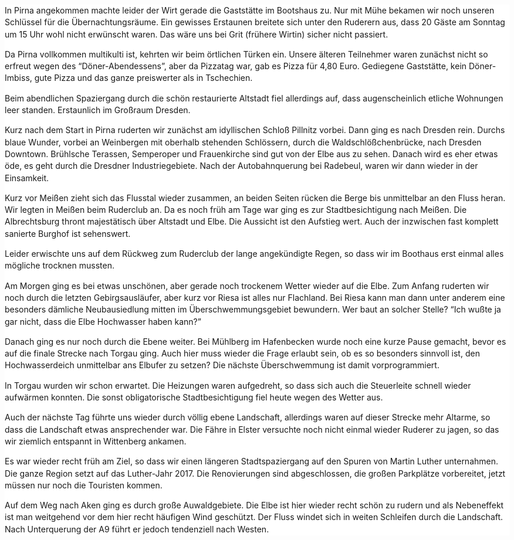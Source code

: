 In Pirna angekommen machte leider der Wirt gerade die Gaststätte im Bootshaus zu. Nur mit Mühe bekamen wir noch unseren Schlüssel für die Übernachtungsräume. Ein gewisses Erstaunen breitete sich unter den Ruderern aus, dass 20 Gäste am Sonntag um 15 Uhr wohl nicht erwünscht waren. Das wäre uns bei Grit (frühere Wirtin) sicher nicht passiert.

Da Pirna vollkommen multikulti ist, kehrten wir beim örtlichen Türken ein. Unsere älteren Teilnehmer waren zunächst nicht so erfreut wegen des “Döner-Abendessens”, aber da Pizzatag war, gab es Pizza für 4,80 Euro. Gediegene Gaststätte, kein Döner-Imbiss, gute Pizza und das ganze preiswerter als in Tschechien.

Beim abendlichen Spaziergang durch die schön restaurierte Altstadt fiel allerdings auf, dass augenscheinlich etliche Wohnungen leer standen. Erstaunlich im Großraum Dresden.

Kurz nach dem Start in Pirna ruderten wir zunächst am idyllischen Schloß Pillnitz vorbei. Dann ging es nach Dresden rein. Durchs blaue Wunder, vorbei an Weinbergen mit oberhalb stehenden Schlössern, durch die Waldschlößchenbrücke, nach Dresden Downtown. Brühlsche Terassen, Semperoper und Frauenkirche sind gut von der Elbe aus zu sehen. Danach wird es eher etwas öde, es geht durch die Dresdner Industriegebiete. Nach der Autobahnquerung bei Radebeul, waren wir dann wieder in der Einsamkeit.

Kurz vor Meißen zieht sich das Flusstal wieder zusammen, an beiden Seiten rücken die Berge bis unmittelbar an den Fluss heran. Wir legten in Meißen beim Ruderclub an. Da es noch früh am Tage war ging es zur Stadtbesichtigung nach Meißen. Die Albrechtsburg thront majestätisch über Altstadt und Elbe. Die Aussicht ist den Aufstieg wert. Auch der inzwischen fast komplett sanierte Burghof ist sehenswert.

Leider erwischte uns auf dem Rückweg zum Ruderclub der lange angekündigte Regen, so dass wir im Boothaus erst einmal alles mögliche trocknen mussten.

Am Morgen ging es bei etwas unschönen, aber gerade noch trockenem Wetter wieder auf die Elbe. Zum Anfang ruderten wir noch durch die letzten Gebirgsausläufer, aber kurz vor Riesa ist alles nur Flachland. Bei Riesa kann man dann unter anderem eine besonders dämliche Neubausiedlung mitten im Überschwemmungsgebiet bewundern. Wer baut an solcher Stelle? “Ich wußte ja gar nicht, dass die Elbe Hochwasser haben kann?”

Danach ging es nur noch durch die Ebene weiter. Bei Mühlberg im Hafenbecken wurde noch eine kurze Pause gemacht, bevor es auf die finale Strecke nach Torgau ging. Auch hier muss wieder die Frage erlaubt sein, ob es so besonders sinnvoll ist, den Hochwasserdeich unmittelbar ans Elbufer zu setzen? Die nächste Überschwemmung ist damit vorprogrammiert.

In Torgau wurden wir schon erwartet. Die Heizungen waren aufgedreht, so dass sich auch die Steuerleite schnell wieder aufwärmen konnten. Die sonst obligatorische Stadtbesichtigung fiel heute wegen des Wetter aus.

Auch der nächste Tag führte uns wieder durch völlig ebene Landschaft, allerdings waren auf dieser Strecke mehr Altarme, so dass die Landschaft etwas ansprechender war. Die Fähre in Elster versuchte noch nicht einmal wieder Ruderer zu jagen, so das wir ziemlich entspannt in Wittenberg ankamen.

Es war wieder recht früh am Ziel, so dass wir einen längeren Stadtspaziergang auf den Spuren von Martin Luther unternahmen. Die ganze Region setzt auf das Luther-Jahr 2017. Die Renovierungen sind abgeschlossen, die großen Parkplätze vorbereitet, jetzt müssen nur noch die Touristen kommen.

Auf dem Weg nach Aken ging es durch große Auwaldgebiete. Die Elbe ist hier wieder recht schön zu rudern und als Nebeneffekt ist man weitgehend vor dem hier recht häufigen Wind geschützt. Der Fluss windet sich in weiten Schleifen durch die Landschaft. Nach Unterquerung der A9 führt er jedoch tendenziell nach Westen.
